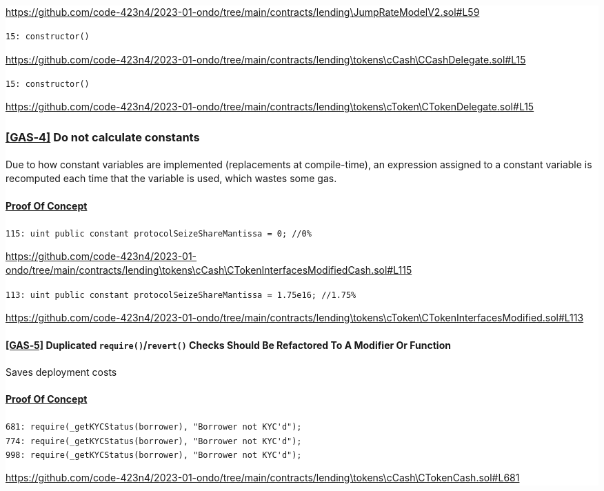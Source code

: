 https://github.com/code-423n4/2023-01-ondo/tree/main/contracts/lending\JumpRateModelV2.sol#L59

```solidity
15: constructor()
```

https://github.com/code-423n4/2023-01-ondo/tree/main/contracts/lending\tokens\cCash\CCashDelegate.sol#L15

```solidity
15: constructor()
```

https://github.com/code-423n4/2023-01-ondo/tree/main/contracts/lending\tokens\cToken\CTokenDelegate.sol#L15





### <a href="#Summary">[GAS&#x2011;4]</a><a name="GAS&#x2011;4"> Do not calculate constants

Due to how constant variables are implemented (replacements at compile-time), an expression assigned to a constant variable is recomputed each time that the variable is used, which wastes some gas.

#### <ins>Proof Of Concept</ins>

```solidity
115: uint public constant protocolSeizeShareMantissa = 0; //0%
```

https://github.com/code-423n4/2023-01-ondo/tree/main/contracts/lending\tokens\cCash\CTokenInterfacesModifiedCash.sol#L115

```solidity
113: uint public constant protocolSeizeShareMantissa = 1.75e16; //1.75%
```

https://github.com/code-423n4/2023-01-ondo/tree/main/contracts/lending\tokens\cToken\CTokenInterfacesModified.sol#L113





#### <a href="#Summary">[GAS&#x2011;5]</a><a name="GAS&#x2011;5"> Duplicated `require()`/`revert()` Checks Should Be Refactored To A Modifier Or Function

Saves deployment costs

#### <ins>Proof Of Concept</ins>

```solidity
681: require(_getKYCStatus(borrower), "Borrower not KYC'd");
774: require(_getKYCStatus(borrower), "Borrower not KYC'd");
998: require(_getKYCStatus(borrower), "Borrower not KYC'd");

```

https://github.com/code-423n4/2023-01-ondo/tree/main/contracts/lending\tokens\cCash\CTokenCash.sol#L681
